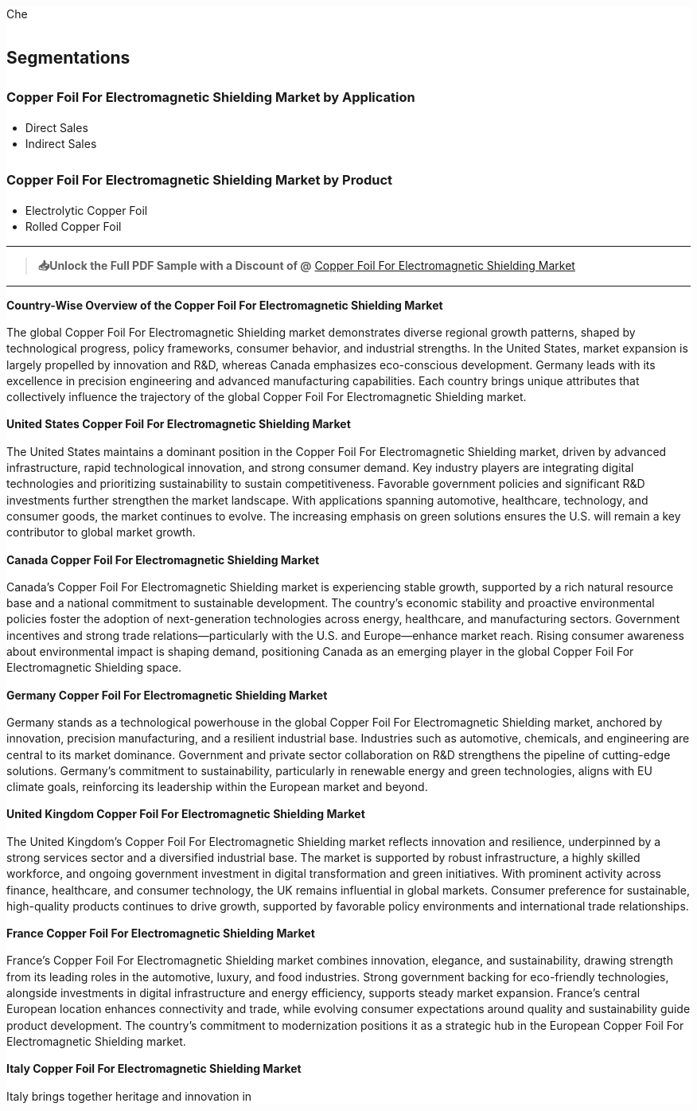 Che</li></ul></p><p><h2>Segmentations</h2><h3>Copper Foil For Electromagnetic Shielding Market by Application</h3><ul><li>Direct Sales</li><li>Indirect Sales</li></ul><h3>Copper Foil For Electromagnetic Shielding Market by Product</h3><ul><li>Electrolytic Copper Foil</li><li>Rolled Copper Foil</li></ul></p><hr /><blockquote><p><strong>📥Unlock the Full PDF Sample with a Discount of @</strong> <a href="https://www.marketresearchintellect.com/ask-for-discount/?rid=535852&amp;utm_source=Github-April&amp;utm_medium=019">Copper Foil For Electromagnetic Shielding Market</a></p></blockquote><hr /><p class="" data-start="217" data-end="261"><strong data-start="217" data-end="261">Country-Wise Overview of the Copper Foil For Electromagnetic Shielding Market</strong></p><p class="" data-start="263" data-end="774">The global Copper Foil For Electromagnetic Shielding market demonstrates diverse regional growth patterns, shaped by technological progress, policy frameworks, consumer behavior, and industrial strengths. In the United States, market expansion is largely propelled by innovation and R&amp;D, whereas Canada emphasizes eco-conscious development. Germany leads with its excellence in precision engineering and advanced manufacturing capabilities. Each country brings unique attributes that collectively influence the trajectory of the global Copper Foil For Electromagnetic Shielding market.</p><p class="" data-start="776" data-end="1421"><strong data-start="776" data-end="805">United States Copper Foil For Electromagnetic Shielding Market</strong></p><p class="" data-start="776" data-end="1421">The United States maintains a dominant position in the Copper Foil For Electromagnetic Shielding market, driven by advanced infrastructure, rapid technological innovation, and strong consumer demand. Key industry players are integrating digital technologies and prioritizing sustainability to sustain competitiveness. Favorable government policies and significant R&amp;D investments further strengthen the market landscape. With applications spanning automotive, healthcare, technology, and consumer goods, the market continues to evolve. The increasing emphasis on green solutions ensures the U.S. will remain a key contributor to global market growth.</p><p class="" data-start="1423" data-end="2019"><strong data-start="1423" data-end="1445">Canada Copper Foil For Electromagnetic Shielding Market</strong></p><p class="" data-start="1423" data-end="2019">Canada&rsquo;s Copper Foil For Electromagnetic Shielding market is experiencing stable growth, supported by a rich natural resource base and a national commitment to sustainable development. The country&rsquo;s economic stability and proactive environmental policies foster the adoption of next-generation technologies across energy, healthcare, and manufacturing sectors. Government incentives and strong trade relations&mdash;particularly with the U.S. and Europe&mdash;enhance market reach. Rising consumer awareness about environmental impact is shaping demand, positioning Canada as an emerging player in the global Copper Foil For Electromagnetic Shielding space.</p><p class="" data-start="2021" data-end="2591"><strong data-start="2021" data-end="2044">Germany Copper Foil For Electromagnetic Shielding Market</strong></p><p class="" data-start="2021" data-end="2591">Germany stands as a technological powerhouse in the global Copper Foil For Electromagnetic Shielding market, anchored by innovation, precision manufacturing, and a resilient industrial base. Industries such as automotive, chemicals, and engineering are central to its market dominance. Government and private sector collaboration on R&amp;D strengthens the pipeline of cutting-edge solutions. Germany&rsquo;s commitment to sustainability, particularly in renewable energy and green technologies, aligns with EU climate goals, reinforcing its leadership within the European market and beyond.</p><p class="" data-start="2593" data-end="3221"><strong data-start="2593" data-end="2623">United Kingdom Copper Foil For Electromagnetic Shielding Market</strong></p><p class="" data-start="2593" data-end="3221">The United Kingdom&rsquo;s Copper Foil For Electromagnetic Shielding market reflects innovation and resilience, underpinned by a strong services sector and a diversified industrial base. The market is supported by robust infrastructure, a highly skilled workforce, and ongoing government investment in digital transformation and green initiatives. With prominent activity across finance, healthcare, and consumer technology, the UK remains influential in global markets. Consumer preference for sustainable, high-quality products continues to drive growth, supported by favorable policy environments and international trade relationships.</p><p class="" data-start="3223" data-end="3838"><strong data-start="3223" data-end="3245">France Copper Foil For Electromagnetic Shielding Market</strong></p><p class="" data-start="3223" data-end="3838">France&rsquo;s Copper Foil For Electromagnetic Shielding market combines innovation, elegance, and sustainability, drawing strength from its leading roles in the automotive, luxury, and food industries. Strong government backing for eco-friendly technologies, alongside investments in digital infrastructure and energy efficiency, supports steady market expansion. France&rsquo;s central European location enhances connectivity and trade, while evolving consumer expectations around quality and sustainability guide product development. The country&rsquo;s commitment to modernization positions it as a strategic hub in the European Copper Foil For Electromagnetic Shielding market.</p><p class="" data-start="3840" data-end="4422"><strong data-start="3840" data-end="3861">Italy Copper Foil For Electromagnetic Shielding Market</strong></p><p class="" data-start="3840" data-end="4422">Italy brings together heritage and innovation in